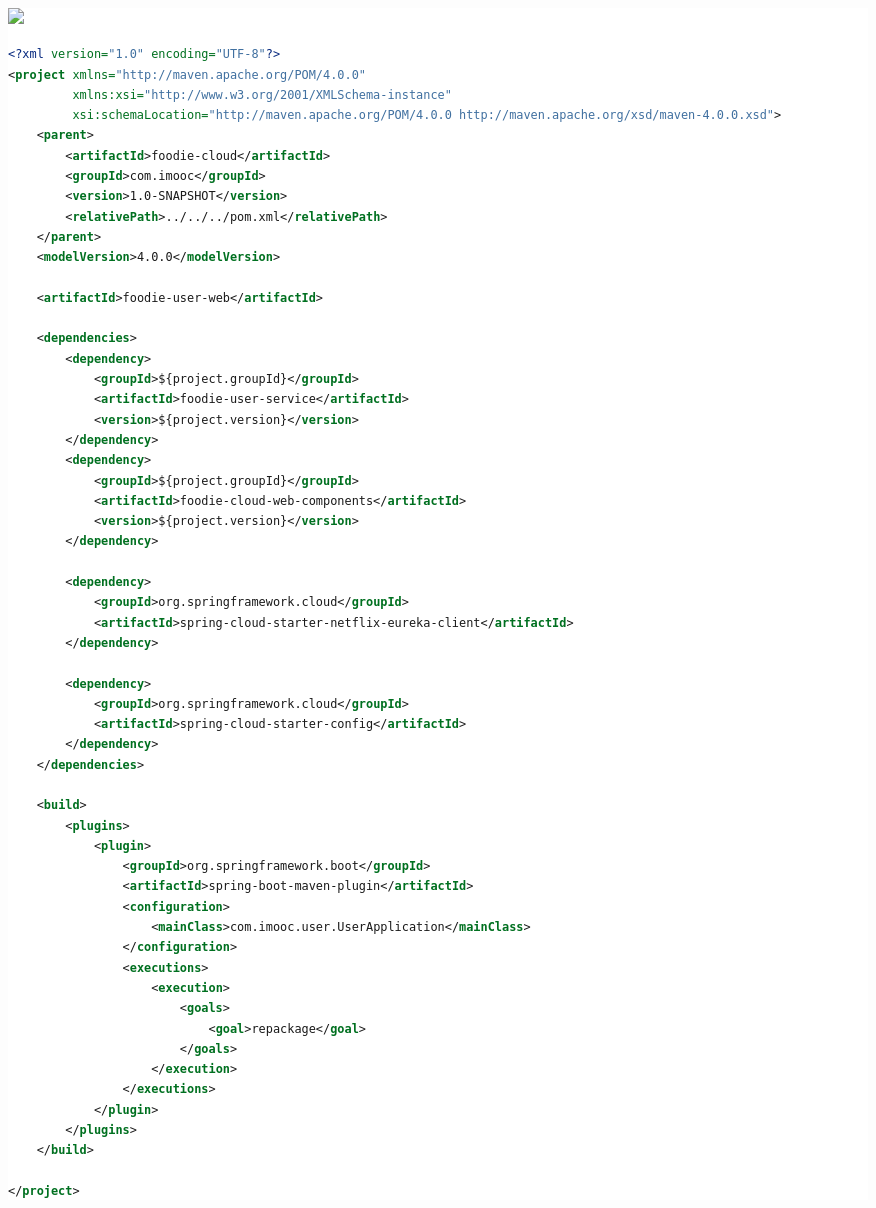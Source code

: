 ![](https://tcs.teambition.net/storage/31215ac2edecf598702061972f26e7b0c1ca?Signature=eyJhbGciOiJIUzI1NiIsInR5cCI6IkpXVCJ9.eyJBcHBJRCI6IjU5Mzc3MGZmODM5NjMyMDAyZTAzNThmMSIsIl9hcHBJZCI6IjU5Mzc3MGZmODM5NjMyMDAyZTAzNThmMSIsIl9vcmdhbml6YXRpb25JZCI6IiIsImV4cCI6MTYxMjc5NTU1MSwiaWF0IjoxNjEyMTkwNzUxLCJyZXNvdXJjZSI6Ii9zdG9yYWdlLzMxMjE1YWMyZWRlY2Y1OTg3MDIwNjE5NzJmMjZlN2IwYzFjYSJ9.IcB2MixJKGrvZJftRQie674At7hOfO6nqycde0jLue0&download=image.png "")

```xml
<?xml version="1.0" encoding="UTF-8"?>
<project xmlns="http://maven.apache.org/POM/4.0.0"
         xmlns:xsi="http://www.w3.org/2001/XMLSchema-instance"
         xsi:schemaLocation="http://maven.apache.org/POM/4.0.0 http://maven.apache.org/xsd/maven-4.0.0.xsd">
    <parent>
        <artifactId>foodie-cloud</artifactId>
        <groupId>com.imooc</groupId>
        <version>1.0-SNAPSHOT</version>
        <relativePath>../../../pom.xml</relativePath>
    </parent>
    <modelVersion>4.0.0</modelVersion>

    <artifactId>foodie-user-web</artifactId>

    <dependencies>
        <dependency>
            <groupId>${project.groupId}</groupId>
            <artifactId>foodie-user-service</artifactId>
            <version>${project.version}</version>
        </dependency>
        <dependency>
            <groupId>${project.groupId}</groupId>
            <artifactId>foodie-cloud-web-components</artifactId>
            <version>${project.version}</version>
        </dependency>

        <dependency>
            <groupId>org.springframework.cloud</groupId>
            <artifactId>spring-cloud-starter-netflix-eureka-client</artifactId>
        </dependency>

        <dependency>
            <groupId>org.springframework.cloud</groupId>
            <artifactId>spring-cloud-starter-config</artifactId>
        </dependency>
    </dependencies>

    <build>
        <plugins>
            <plugin>
                <groupId>org.springframework.boot</groupId>
                <artifactId>spring-boot-maven-plugin</artifactId>
                <configuration>
                    <mainClass>com.imooc.user.UserApplication</mainClass>
                </configuration>
                <executions>
                    <execution>
                        <goals>
                            <goal>repackage</goal>
                        </goals>
                    </execution>
                </executions>
            </plugin>
        </plugins>
    </build>

</project>
```
